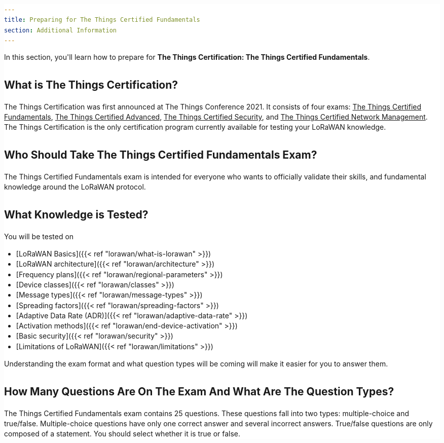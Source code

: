 ```yaml
---
title: Preparing for The Things Certified Fundamentals
section: Additional Information
---
```


In this section, you'll learn how to prepare for **The Things Certification: The Things Certified Fundamentals**.

## What is The Things Certification?

The Things Certification was first announced at The Things Conference 2021. It consists of four exams: [The Things Certified Fundamentals](https://www.thethingsnetwork.org/achievements/a/the-things-certified-fundamentals/), [The Things Certified Advanced](https://www.thethingsnetwork.org/achievements/a/the-things-certified-advanced/), [The Things Certified Security](https://www.thethingsnetwork.org/achievements/a/the-things-certified-security/), and [The Things Certified Network Management](https://www.thethingsnetwork.org/achievements/a/the-things-certified-network-management/). The Things Certification is the only certification program currently available for testing your LoRaWAN knowledge.

## Who Should Take The Things Certified Fundamentals Exam?

The Things Certified Fundamentals exam is intended for everyone who wants  to officially validate their skills, and fundamental knowledge around the LoRaWAN protocol.

## What Knowledge is Tested?

You will be tested on

- [LoRaWAN Basics]({{< ref "lorawan/what-is-lorawan" >}})
- [LoRaWAN architecture]({{< ref "lorawan/architecture" >}})
- [Frequency plans]({{< ref "lorawan/regional-parameters" >}})
- [Device classes]({{< ref "lorawan/classes" >}})
- [Message types]({{< ref "lorawan/message-types" >}})
- [Spreading factors]({{< ref "lorawan/spreading-factors" >}})
- [Adaptive Data Rate (ADR)]({{< ref "lorawan/adaptive-data-rate" >}})
- [Activation methods]({{< ref "lorawan/end-device-activation" >}})
- [Basic security]({{< ref "lorawan/security" >}}) 
- [Limitations of LoRaWAN]({{< ref "lorawan/limitations" >}})

Understanding the exam format and what question types will be coming will make it easier for you to answer them.

## How Many Questions Are On The Exam And What Are The Question Types? 

The Things Certified Fundamentals exam contains 25 questions. These questions fall into two types: multiple-choice and true/false. Multiple-choice questions have only one correct answer and several incorrect answers. True/false questions are only composed of a statement. You should select whether it is true or false.
